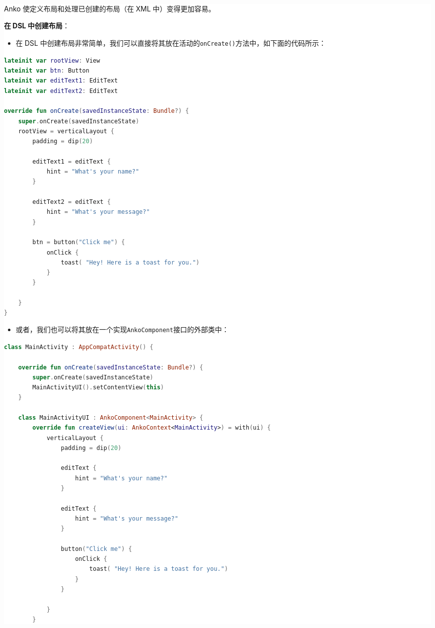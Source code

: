 Anko 使定义布局和处理已创建的布局（在 XML 中）变得更加容易。

**在 DSL 中创建布局**：

+   在 DSL 中创建布局非常简单，我们可以直接将其放在活动的`onCreate()`方法中，如下面的代码所示：

```kt
lateinit var rootView: View
lateinit var btn: Button
lateinit var editText1: EditText
lateinit var editText2: EditText

override fun onCreate(savedInstanceState: Bundle?) {
    super.onCreate(savedInstanceState)
    rootView = verticalLayout {
        padding = dip(20)

        editText1 = editText { 
            hint = "What's your name?"
        }

        editText2 = editText {
            hint = "What's your message?"
        }

        btn = button("Click me") {
            onClick {
                toast( "Hey! Here is a toast for you.")
            }
        }

    }
}
```

+   或者，我们也可以将其放在一个实现`AnkoComponent`接口的外部类中：

```kt
class MainActivity : AppCompatActivity() {

    override fun onCreate(savedInstanceState: Bundle?) {
        super.onCreate(savedInstanceState)
        MainActivityUI().setContentView(this)
    }

    class MainActivityUI : AnkoComponent<MainActivity> {
        override fun createView(ui: AnkoContext<MainActivity>) = with(ui) {
            verticalLayout {
                padding = dip(20)

                editText {
                    hint = "What's your name?"
                }

                editText {
                    hint = "What's your message?"
                }

                button("Click me") {
                    onClick {
                        toast( "Hey! Here is a toast for you.")
                    }
                }

            }
        }
```